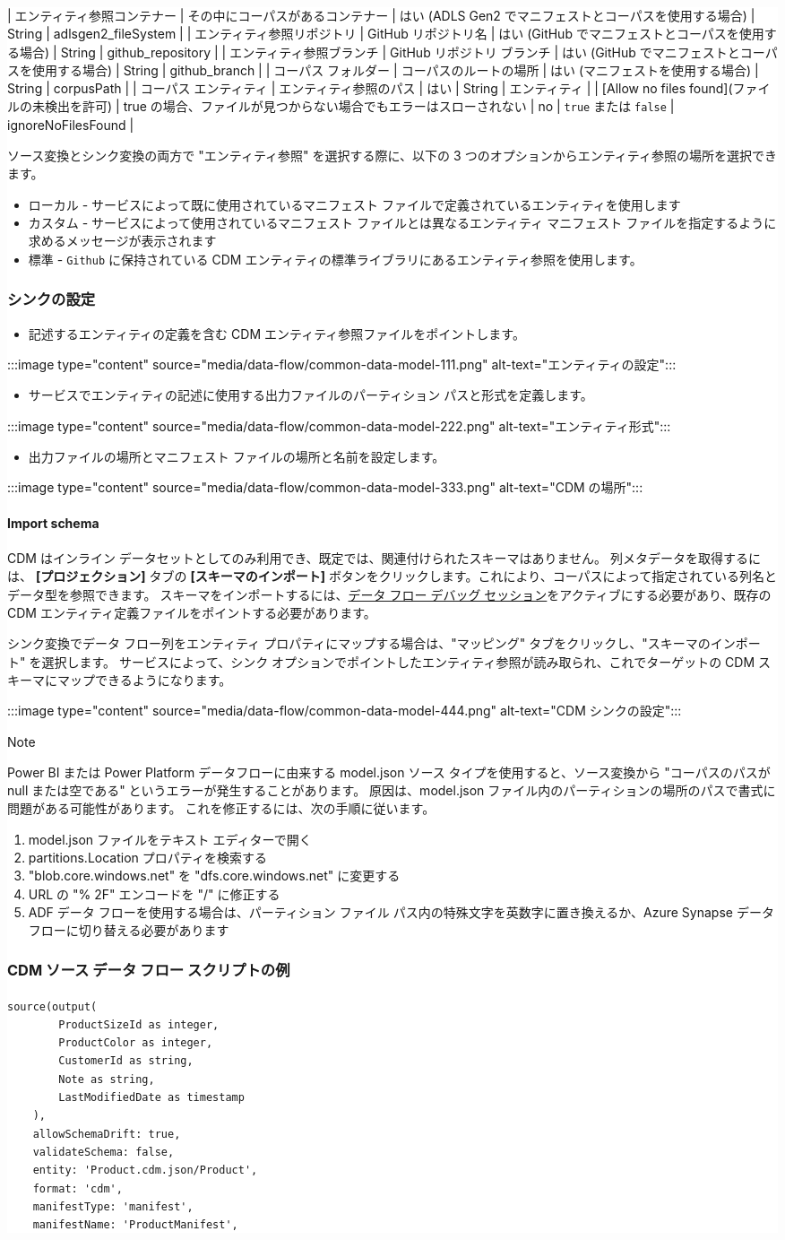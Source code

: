 | エンティティ参照コンテナー | その中にコーパスがあるコンテナー | はい (ADLS Gen2 でマニフェストとコーパスを使用する場合) | String | adlsgen2_fileSystem |
| エンティティ参照リポジトリ | GitHub リポジトリ名 | はい (GitHub でマニフェストとコーパスを使用する場合) | String | github_repository |
| エンティティ参照ブランチ | GitHub リポジトリ ブランチ | はい (GitHub でマニフェストとコーパスを使用する場合) | String |  github_branch |
| コーパス フォルダー | コーパスのルートの場所 | はい (マニフェストを使用する場合) | String | corpusPath |
| コーパス エンティティ | エンティティ参照のパス | はい | String | エンティティ |
| [Allow no files found]\(ファイルの未検出を許可\) | true の場合、ファイルが見つからない場合でもエラーはスローされない | no | `true` または `false` | ignoreNoFilesFound |

ソース変換とシンク変換の両方で "エンティティ参照" を選択する際に、以下の 3 つのオプションからエンティティ参照の場所を選択できます。

* ローカル - サービスによって既に使用されているマニフェスト ファイルで定義されているエンティティを使用します
* カスタム - サービスによって使用されているマニフェスト ファイルとは異なるエンティティ マニフェスト ファイルを指定するように求めるメッセージが表示されます
* 標準 - ```Github``` に保持されている CDM エンティティの標準ライブラリにあるエンティティ参照を使用します。

### <a name="sink-settings"></a>シンクの設定

* 記述するエンティティの定義を含む CDM エンティティ参照ファイルをポイントします。

:::image type="content" source="media/data-flow/common-data-model-111.png" alt-text="エンティティの設定":::

* サービスでエンティティの記述に使用する出力ファイルのパーティション パスと形式を定義します。

:::image type="content" source="media/data-flow/common-data-model-222.png" alt-text="エンティティ形式":::

* 出力ファイルの場所とマニフェスト ファイルの場所と名前を設定します。

:::image type="content" source="media/data-flow/common-data-model-333.png" alt-text="CDM の場所":::


#### <a name="import-schema"></a>Import schema

CDM はインライン データセットとしてのみ利用でき、既定では、関連付けられたスキーマはありません。 列メタデータを取得するには、 **[プロジェクション]** タブの **[スキーマのインポート]** ボタンをクリックします。これにより、コーパスによって指定されている列名とデータ型を参照できます。 スキーマをインポートするには、[データ フロー デバッグ セッション](concepts-data-flow-debug-mode.md)をアクティブにする必要があり、既存の CDM エンティティ定義ファイルをポイントする必要があります。

シンク変換でデータ フロー列をエンティティ プロパティにマップする場合は、"マッピング" タブをクリックし、"スキーマのインポート" を選択します。 サービスによって、シンク オプションでポイントしたエンティティ参照が読み取られ、これでターゲットの CDM スキーマにマップできるようになります。

:::image type="content" source="media/data-flow/common-data-model-444.png" alt-text="CDM シンクの設定":::

> [!NOTE]
>  Power BI または Power Platform データフローに由来する model.json ソース タイプを使用すると、ソース変換から "コーパスのパスが null または空である" というエラーが発生することがあります。 原因は、model.json ファイル内のパーティションの場所のパスで書式に問題がある可能性があります。 これを修正するには、次の手順に従います。 

1. model.json ファイルをテキスト エディターで開く
2. partitions.Location プロパティを検索する 
3. "blob.core.windows.net" を "dfs.core.windows.net" に変更する
4. URL の "% 2F" エンコードを "/" に修正する
5. ADF データ フローを使用する場合は、パーティション ファイル パス内の特殊文字を英数字に置き換えるか、Azure Synapse データ フローに切り替える必要があります

### <a name="cdm-source-data-flow-script-example"></a>CDM ソース データ フロー スクリプトの例

```
source(output(
        ProductSizeId as integer,
        ProductColor as integer,
        CustomerId as string,
        Note as string,
        LastModifiedDate as timestamp
    ),
    allowSchemaDrift: true,
    validateSchema: false,
    entity: 'Product.cdm.json/Product',
    format: 'cdm',
    manifestType: 'manifest',
    manifestName: 'ProductManifest',
```